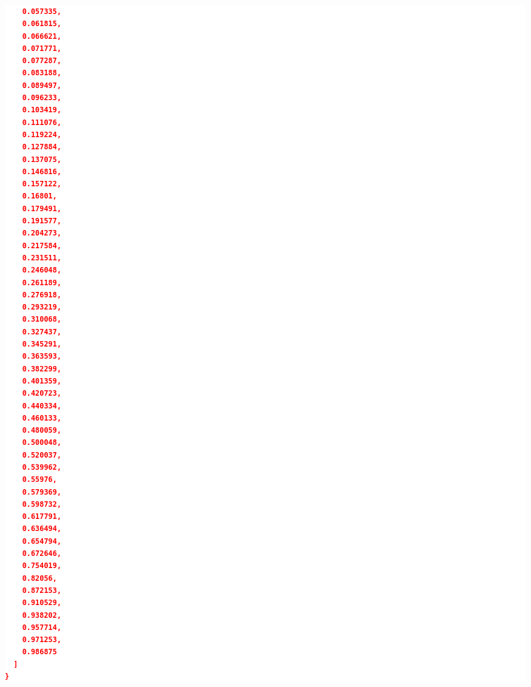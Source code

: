 ```json
    0.057335,
    0.061815,
    0.066621,
    0.071771,
    0.077287,
    0.083188,
    0.089497,
    0.096233,
    0.103419,
    0.111076,
    0.119224,
    0.127884,
    0.137075,
    0.146816,
    0.157122,
    0.16801,
    0.179491,
    0.191577,
    0.204273,
    0.217584,
    0.231511,
    0.246048,
    0.261189,
    0.276918,
    0.293219,
    0.310068,
    0.327437,
    0.345291,
    0.363593,
    0.382299,
    0.401359,
    0.420723,
    0.440334,
    0.460133,
    0.480059,
    0.500048,
    0.520037,
    0.539962,
    0.55976,
    0.579369,
    0.598732,
    0.617791,
    0.636494,
    0.654794,
    0.672646,
    0.754019,
    0.82056,
    0.872153,
    0.910529,
    0.938202,
    0.957714,
    0.971253,
    0.986875
  ]
}
```
